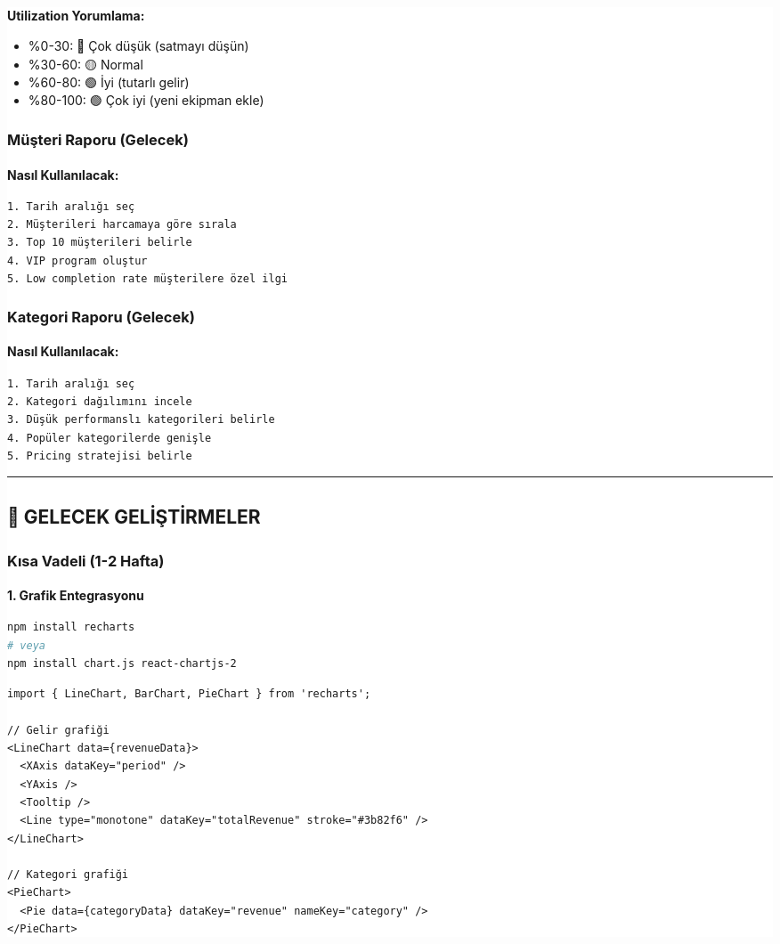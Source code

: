 **Utilization Yorumlama:**
- %0-30: 🔴 Çok düşük (satmayı düşün)
- %30-60: 🟡 Normal
- %60-80: 🟢 İyi (tutarlı gelir)
- %80-100: 🟢 Çok iyi (yeni ekipman ekle)

### Müşteri Raporu (Gelecek)

**Nasıl Kullanılacak:**
```
1. Tarih aralığı seç
2. Müşterileri harcamaya göre sırala
3. Top 10 müşterileri belirle
4. VIP program oluştur
5. Low completion rate müşterilere özel ilgi
```

### Kategori Raporu (Gelecek)

**Nasıl Kullanılacak:**
```
1. Tarih aralığı seç
2. Kategori dağılımını incele
3. Düşük performanslı kategorileri belirle
4. Popüler kategorilerde genişle
5. Pricing stratejisi belirle
```

---

## 🚀 GELECEK GELİŞTİRMELER

### Kısa Vadeli (1-2 Hafta)

**1. Grafik Entegrasyonu**
```bash
npm install recharts
# veya
npm install chart.js react-chartjs-2
```

```tsx
import { LineChart, BarChart, PieChart } from 'recharts';

// Gelir grafiği
<LineChart data={revenueData}>
  <XAxis dataKey="period" />
  <YAxis />
  <Tooltip />
  <Line type="monotone" dataKey="totalRevenue" stroke="#3b82f6" />
</LineChart>

// Kategori grafiği
<PieChart>
  <Pie data={categoryData} dataKey="revenue" nameKey="category" />
</PieChart>
```
